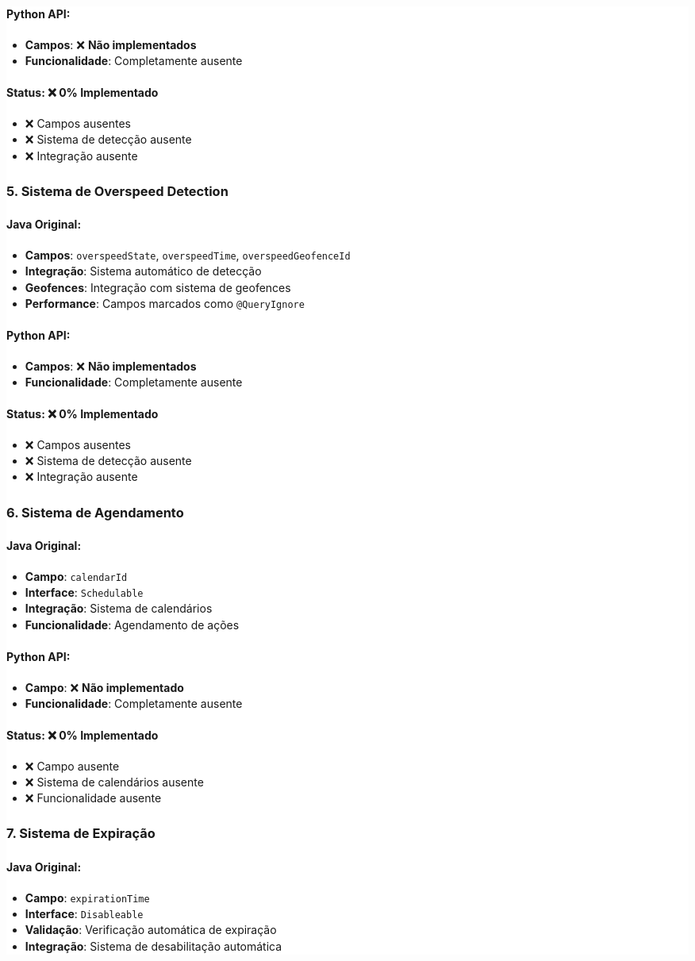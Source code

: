 #### **Python API**:
- **Campos**: ❌ **Não implementados**
- **Funcionalidade**: Completamente ausente

#### **Status**: ❌ **0% Implementado**
- ❌ Campos ausentes
- ❌ Sistema de detecção ausente
- ❌ Integração ausente

### **5. Sistema de Overspeed Detection**

#### **Java Original**:
- **Campos**: `overspeedState`, `overspeedTime`, `overspeedGeofenceId`
- **Integração**: Sistema automático de detecção
- **Geofences**: Integração com sistema de geofences
- **Performance**: Campos marcados como `@QueryIgnore`

#### **Python API**:
- **Campos**: ❌ **Não implementados**
- **Funcionalidade**: Completamente ausente

#### **Status**: ❌ **0% Implementado**
- ❌ Campos ausentes
- ❌ Sistema de detecção ausente
- ❌ Integração ausente

### **6. Sistema de Agendamento**

#### **Java Original**:
- **Campo**: `calendarId`
- **Interface**: `Schedulable`
- **Integração**: Sistema de calendários
- **Funcionalidade**: Agendamento de ações

#### **Python API**:
- **Campo**: ❌ **Não implementado**
- **Funcionalidade**: Completamente ausente

#### **Status**: ❌ **0% Implementado**
- ❌ Campo ausente
- ❌ Sistema de calendários ausente
- ❌ Funcionalidade ausente

### **7. Sistema de Expiração**

#### **Java Original**:
- **Campo**: `expirationTime`
- **Interface**: `Disableable`
- **Validação**: Verificação automática de expiração
- **Integração**: Sistema de desabilitação automática
